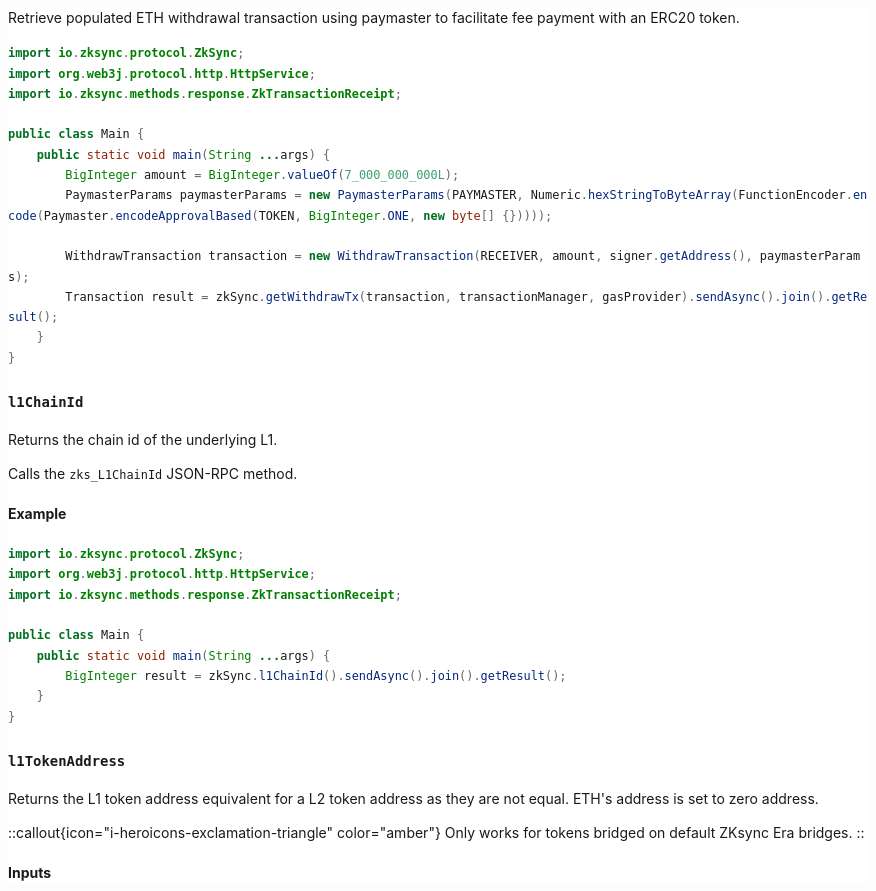 
Retrieve populated ETH withdrawal transaction using paymaster to facilitate fee payment with an ERC20 token.

```java
import io.zksync.protocol.ZkSync;
import org.web3j.protocol.http.HttpService;
import io.zksync.methods.response.ZkTransactionReceipt;

public class Main {
    public static void main(String ...args) {
        BigInteger amount = BigInteger.valueOf(7_000_000_000L);
        PaymasterParams paymasterParams = new PaymasterParams(PAYMASTER, Numeric.hexStringToByteArray(FunctionEncoder.encode(Paymaster.encodeApprovalBased(TOKEN, BigInteger.ONE, new byte[] {}))));

        WithdrawTransaction transaction = new WithdrawTransaction(RECEIVER, amount, signer.getAddress(), paymasterParams);
        Transaction result = zkSync.getWithdrawTx(transaction, transactionManager, gasProvider).sendAsync().join().getResult();
    }
}
```


### `l1ChainId`

Returns the chain id of the underlying L1.

Calls the `zks_L1ChainId` JSON-RPC method.

#### Example

```java
import io.zksync.protocol.ZkSync;
import org.web3j.protocol.http.HttpService;
import io.zksync.methods.response.ZkTransactionReceipt;

public class Main {
    public static void main(String ...args) {
        BigInteger result = zkSync.l1ChainId().sendAsync().join().getResult();
    }
}
```


### `l1TokenAddress`

Returns the L1 token address equivalent for a L2 token address as they are not equal. ETH's address is set to zero address.

::callout{icon="i-heroicons-exclamation-triangle" color="amber"}
Only works for tokens bridged on default ZKsync Era bridges.
::

#### Inputs
